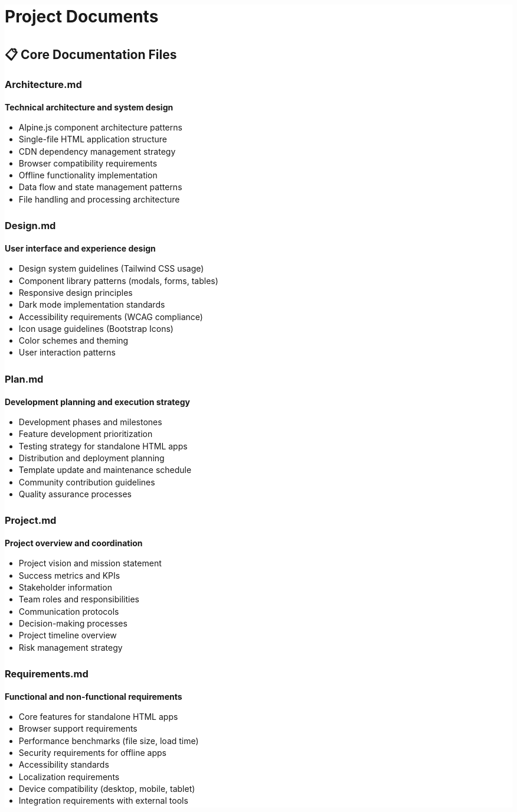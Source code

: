 # Project Documents

## 📋 Core Documentation Files

### Architecture.md
**Technical architecture and system design**
- Alpine.js component architecture patterns
- Single-file HTML application structure
- CDN dependency management strategy
- Browser compatibility requirements
- Offline functionality implementation
- Data flow and state management patterns
- File handling and processing architecture

### Design.md
**User interface and experience design**
- Design system guidelines (Tailwind CSS usage)
- Component library patterns (modals, forms, tables)
- Responsive design principles
- Dark mode implementation standards
- Accessibility requirements (WCAG compliance)
- Icon usage guidelines (Bootstrap Icons)
- Color schemes and theming
- User interaction patterns

### Plan.md
**Development planning and execution strategy**
- Development phases and milestones
- Feature development prioritization
- Testing strategy for standalone HTML apps
- Distribution and deployment planning
- Template update and maintenance schedule
- Community contribution guidelines
- Quality assurance processes

### Project.md
**Project overview and coordination**
- Project vision and mission statement
- Success metrics and KPIs
- Stakeholder information
- Team roles and responsibilities
- Communication protocols
- Decision-making processes
- Project timeline overview
- Risk management strategy

### Requirements.md
**Functional and non-functional requirements**
- Core features for standalone HTML apps
- Browser support requirements
- Performance benchmarks (file size, load time)
- Security requirements for offline apps
- Accessibility standards
- Localization requirements
- Device compatibility (desktop, mobile, tablet)
- Integration requirements with external tools
